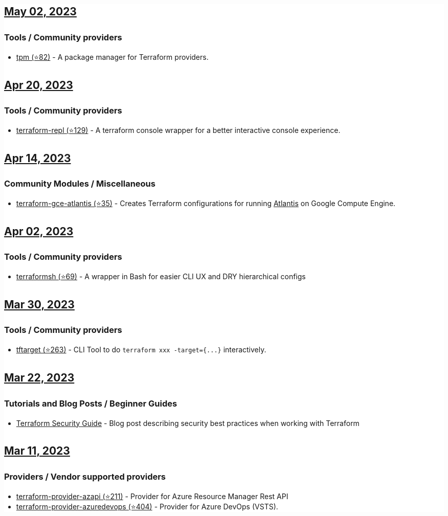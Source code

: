 ## [May 02, 2023](/content/2023/05/02/README.md)

### Tools / Community providers

*   [tpm (⭐82)](https://github.com/Madh93/tpm) - A package manager for Terraform providers.

## [Apr 20, 2023](/content/2023/04/20/README.md)

### Tools / Community providers

*   [terraform-repl (⭐129)](https://github.com/paololazzari/terraform-repl) - A terraform console wrapper for a better interactive console experience.

## [Apr 14, 2023](/content/2023/04/14/README.md)

### Community Modules / Miscellaneous

*   [terraform-gce-atlantis (⭐35)](https://github.com/bschaatsbergen/terraform-gce-atlantis) - Creates Terraform configurations for running [Atlantis](https://runatlantis.io) on Google Compute Engine.

## [Apr 02, 2023](/content/2023/04/02/README.md)

### Tools / Community providers

*   [terraformsh (⭐69)](https://github.com/pwillis-els/terraformsh) - A wrapper in Bash for easier CLI UX and DRY hierarchical configs

## [Mar 30, 2023](/content/2023/03/30/README.md)

### Tools / Community providers

*   [tftarget (⭐263)](https://github.com/future-architect/tftarget) - CLI Tool to do `terraform xxx -target={...}` interactively.

## [Mar 22, 2023](/content/2023/03/22/README.md)

### Tutorials and Blog Posts / Beginner Guides

*   [Terraform Security Guide](https://sysdig.com/blog/terraform-security-best-practices/) - Blog post describing security best practices when working with Terraform

## [Mar 11, 2023](/content/2023/03/11/README.md)

### Providers / Vendor supported providers

*   [terraform-provider-azapi (⭐211)](https://github.com/Azure/terraform-provider-azapi) - Provider for Azure Resource Manager Rest API
*   [terraform-provider-azuredevops (⭐404)](https://github.com/microsoft/terraform-provider-azuredevops) - Provider for Azure DevOps (VSTS).
